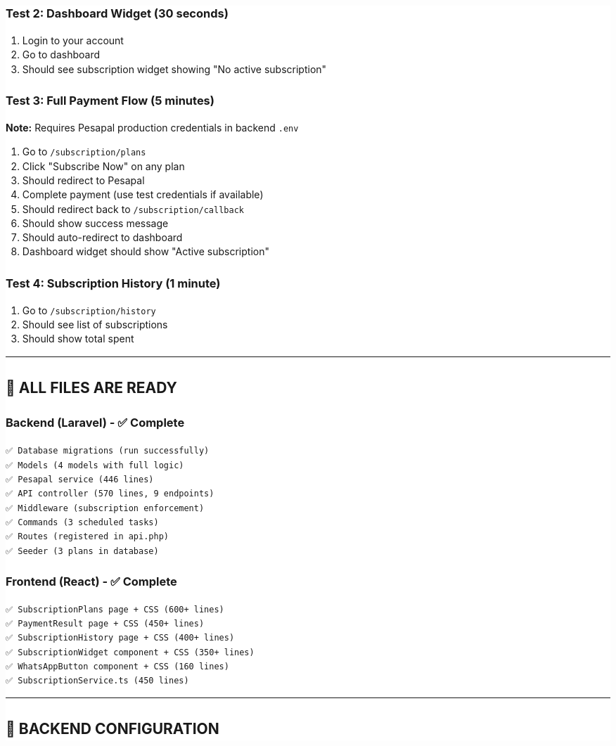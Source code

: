 ### Test 2: Dashboard Widget (30 seconds)
1. Login to your account
2. Go to dashboard
3. Should see subscription widget showing "No active subscription"

### Test 3: Full Payment Flow (5 minutes)
**Note:** Requires Pesapal production credentials in backend `.env`

1. Go to `/subscription/plans`
2. Click "Subscribe Now" on any plan
3. Should redirect to Pesapal
4. Complete payment (use test credentials if available)
5. Should redirect back to `/subscription/callback`
6. Should show success message
7. Should auto-redirect to dashboard
8. Dashboard widget should show "Active subscription"

### Test 4: Subscription History (1 minute)
1. Go to `/subscription/history`
2. Should see list of subscriptions
3. Should show total spent

---

## 📂 ALL FILES ARE READY

### Backend (Laravel) - ✅ Complete
```
✅ Database migrations (run successfully)
✅ Models (4 models with full logic)
✅ Pesapal service (446 lines)
✅ API controller (570 lines, 9 endpoints)
✅ Middleware (subscription enforcement)
✅ Commands (3 scheduled tasks)
✅ Routes (registered in api.php)
✅ Seeder (3 plans in database)
```

### Frontend (React) - ✅ Complete
```
✅ SubscriptionPlans page + CSS (600+ lines)
✅ PaymentResult page + CSS (450+ lines)
✅ SubscriptionHistory page + CSS (400+ lines)
✅ SubscriptionWidget component + CSS (350+ lines)
✅ WhatsAppButton component + CSS (160 lines)
✅ SubscriptionService.ts (450 lines)
```

---

## 🔧 BACKEND CONFIGURATION
